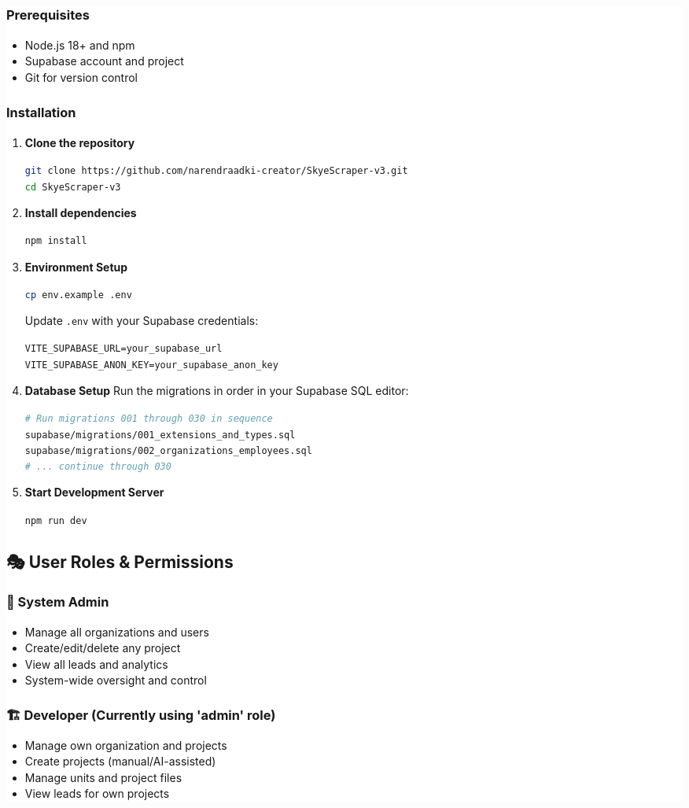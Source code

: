 ### Prerequisites
- Node.js 18+ and npm
- Supabase account and project
- Git for version control

### Installation

1. **Clone the repository**
   ```bash
   git clone https://github.com/narendraadki-creator/SkyeScraper-v3.git
   cd SkyeScraper-v3
   ```

2. **Install dependencies**
   ```bash
   npm install
   ```

3. **Environment Setup**
   ```bash
   cp env.example .env
   ```
   Update `.env` with your Supabase credentials:
   ```
   VITE_SUPABASE_URL=your_supabase_url
   VITE_SUPABASE_ANON_KEY=your_supabase_anon_key
   ```

4. **Database Setup**
   Run the migrations in order in your Supabase SQL editor:
   ```bash
   # Run migrations 001 through 030 in sequence
   supabase/migrations/001_extensions_and_types.sql
   supabase/migrations/002_organizations_employees.sql
   # ... continue through 030
   ```

5. **Start Development Server**
   ```bash
   npm run dev
   ```

## 🎭 User Roles & Permissions

### 🔧 System Admin
- Manage all organizations and users
- Create/edit/delete any project
- View all leads and analytics
- System-wide oversight and control

### 🏗️ Developer (Currently using 'admin' role)
- Manage own organization and projects
- Create projects (manual/AI-assisted)
- Manage units and project files
- View leads for own projects
